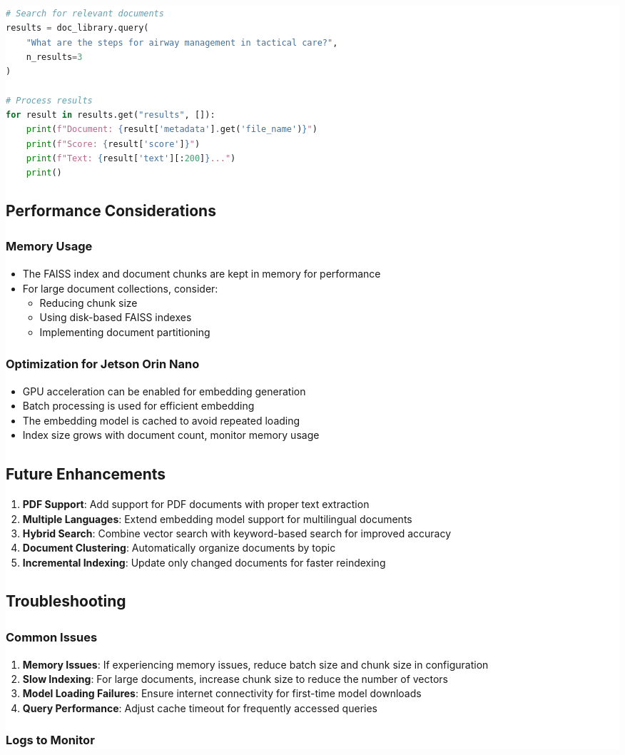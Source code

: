 ```python
# Search for relevant documents
results = doc_library.query(
    "What are the steps for airway management in tactical care?",
    n_results=3
)

# Process results
for result in results.get("results", []):
    print(f"Document: {result['metadata'].get('file_name')}")
    print(f"Score: {result['score']}")
    print(f"Text: {result['text'][:200]}...")
    print()
```

## Performance Considerations

### Memory Usage

- The FAISS index and document chunks are kept in memory for performance
- For large document collections, consider:
  - Reducing chunk size
  - Using disk-based FAISS indexes
  - Implementing document partitioning

### Optimization for Jetson Orin Nano

- GPU acceleration can be enabled for embedding generation
- Batch processing is used for efficient embedding
- The embedding model is cached to avoid repeated loading
- Index size grows with document count, monitor memory usage

## Future Enhancements

1. **PDF Support**: Add support for PDF documents with proper text extraction
2. **Multiple Languages**: Extend embedding model support for multilingual documents
3. **Hybrid Search**: Combine vector search with keyword-based search for improved accuracy
4. **Document Clustering**: Automatically organize documents by topic
5. **Incremental Indexing**: Update only changed documents for faster reindexing

## Troubleshooting

### Common Issues

1. **Memory Issues**: If experiencing memory issues, reduce batch size and chunk size in configuration
2. **Slow Indexing**: For large documents, increase chunk size to reduce the number of vectors
3. **Model Loading Failures**: Ensure internet connectivity for first-time model downloads
4. **Query Performance**: Adjust cache timeout for frequently accessed queries

### Logs to Monitor
